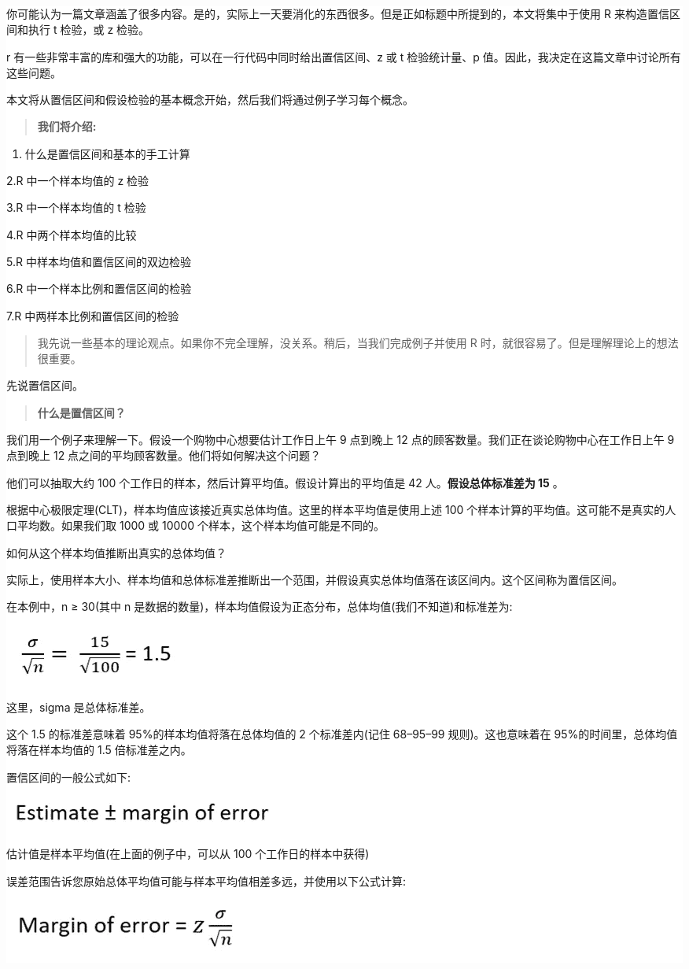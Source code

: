 你可能认为一篇文章涵盖了很多内容。是的，实际上一天要消化的东西很多。但是正如标题中所提到的，本文将集中于使用 R 来构造置信区间和执行 t 检验，或 z 检验。

r 有一些非常丰富的库和强大的功能，可以在一行代码中同时给出置信区间、z 或 t 检验统计量、p 值。因此，我决定在这篇文章中讨论所有这些问题。

本文将从置信区间和假设检验的基本概念开始，然后我们将通过例子学习每个概念。

> **我们将介绍:**

1.  什么是置信区间和基本的手工计算

2.R 中一个样本均值的 z 检验

3.R 中一个样本均值的 t 检验

4.R 中两个样本均值的比较

5.R 中样本均值和置信区间的双边检验

6.R 中一个样本比例和置信区间的检验

7.R 中两样本比例和置信区间的检验

> 我先说一些基本的理论观点。如果你不完全理解，没关系。稍后，当我们完成例子并使用 R 时，就很容易了。但是理解理论上的想法很重要。

先说置信区间。

> **什么是置信区间？**

我们用一个例子来理解一下。假设一个购物中心想要估计工作日上午 9 点到晚上 12 点的顾客数量。我们正在谈论购物中心在工作日上午 9 点到晚上 12 点之间的平均顾客数量。他们将如何解决这个问题？

他们可以抽取大约 100 个工作日的样本，然后计算平均值。假设计算出的平均值是 42 人。**假设总体标准差为 15** 。

根据中心极限定理(CLT)，样本均值应该接近真实总体均值。这里的样本平均值是使用上述 100 个样本计算的平均值。这可能不是真实的人口平均数。如果我们取 1000 或 10000 个样本，这个样本均值可能是不同的。

如何从这个样本均值推断出真实的总体均值？

实际上，使用样本大小、样本均值和总体标准差推断出一个范围，并假设真实总体均值落在该区间内。这个区间称为置信区间。

在本例中，n ≥ 30(其中 n 是数据的数量)，样本均值假设为正态分布，总体均值(我们不知道)和标准差为:

![](img/41709b8ce5c058d6464410ff0f3bdf0e.png)

这里，sigma 是总体标准差。

这个 1.5 的标准差意味着 95%的样本均值将落在总体均值的 2 个标准差内(记住 68–95–99 规则)。这也意味着在 95%的时间里，总体均值将落在样本均值的 1.5 倍标准差之内。

置信区间的一般公式如下:

![](img/8ed001d86b17b5d38ed7adc4bbcf788c.png)

估计值是样本平均值(在上面的例子中，可以从 100 个工作日的样本中获得)

误差范围告诉您原始总体平均值可能与样本平均值相差多远，并使用以下公式计算:

![](img/d7f5ac3e1896e5effd04a28a44ff8771.png)
